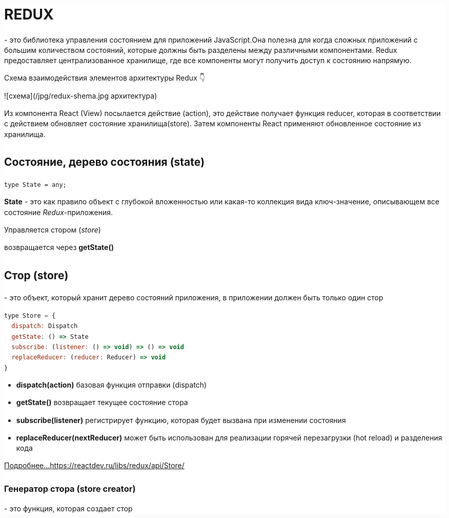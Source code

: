 # REDUX

\- это библиотека управления состоянием для приложений JavaScript.Она полезна для когда сложных приложений с большим количеством состояний, которые должны быть разделены между различными компонентами. Redux предоставляет централизованное хранилище, где все компоненты могут получить доступ к состоянию напрямую.

Схема взаимодействия элементов архитектуры Redux 👇

![схема](/jpg/redux-shema.jpg архитектура)

Из компонента React (View) посылается действие (action), это действие получает функция reducer, которая в соответствии с действием обновляет состояние хранилища(store). Затем компоненты React применяют обновленное состояние из хранилища.

## Состояние, дерево состояния (state)

`type State = any;`

**State** - это как правило объект с глубокой вложенностью или какая-то коллекция вида ключ-значение, описывающем все состояние _Redux_-приложения.

Управляется стором (_store_)

возвращается через **getState()**

## Стор (store)

\- это объект, который хранит дерево состояний приложения, в приложении должен быть только один стор

```js
type Store = {
  dispatch: Dispatch
  getState: () => State
  subscribe: (listener: () => void) => () => void
  replaceReducer: (reducer: Reducer) => void
}
```

- **dispatch(action)** базовая функция отправки (dispatch)

- **getState()** возвращает текущее состояние стора

- **subscribe(listener)** регистрирует функцию, которая будет вызвана при изменении состояния

- **replaceReducer(nextReducer)** может быть использован для реализации горячей перезагрузки (hot reload) и разделения кода

[Подробнее...]()https://reactdev.ru/libs/redux/api/Store/

### Генератор стора (store creator)

\- это функция, которая создает стор
